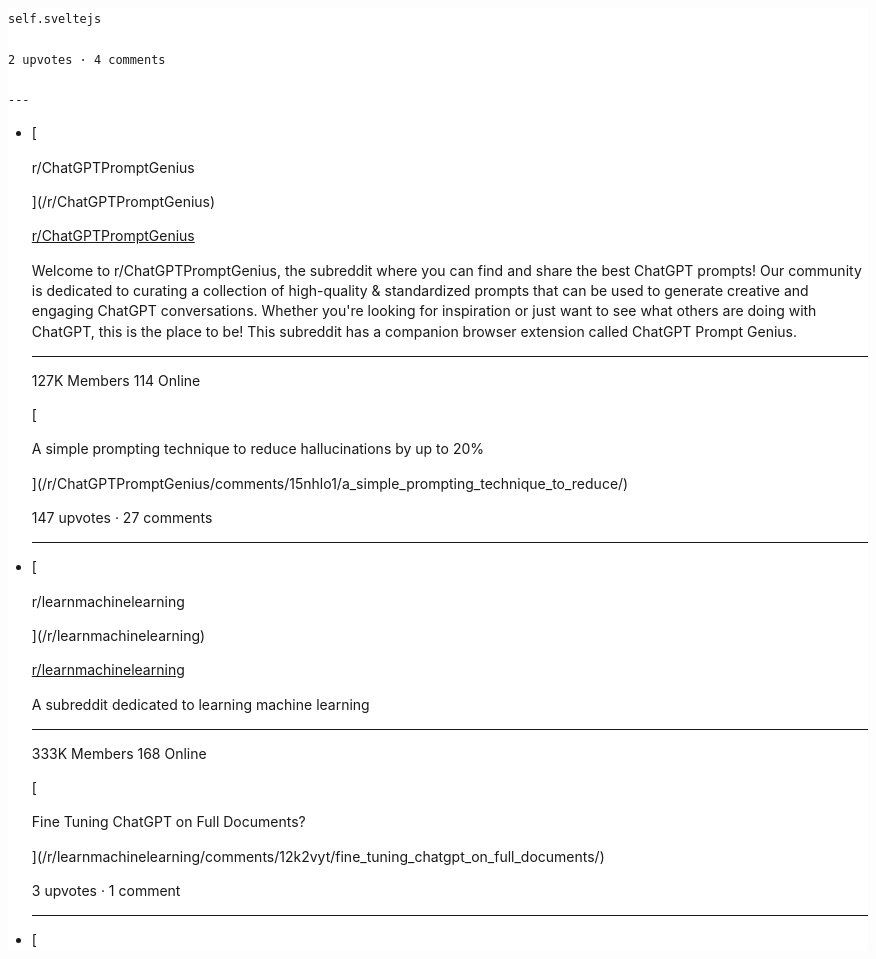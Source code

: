     self.sveltejs
    
    2 upvotes · 4 comments
    
    ---
    
- [
    
    r/ChatGPTPromptGenius
    
    ](/r/ChatGPTPromptGenius)
    
    [r/ChatGPTPromptGenius](/r/ChatGPTPromptGenius/)
    
    Welcome to r/ChatGPTPromptGenius, the subreddit where you can find and share the best ChatGPT prompts! Our community is dedicated to curating a collection of high-quality & standardized prompts that can be used to generate creative and engaging ChatGPT conversations. Whether you're looking for inspiration or just want to see what others are doing with ChatGPT, this is the place to be! This subreddit has a companion browser extension called ChatGPT Prompt Genius.
    
    ---
    
    127K Members 114 Online
    
    [
    
    A simple prompting technique to reduce hallucinations by up to 20%
    
    
    
    ](/r/ChatGPTPromptGenius/comments/15nhlo1/a_simple_prompting_technique_to_reduce/)
    
    147 upvotes · 27 comments
    
    ---
    
- [
    
    r/learnmachinelearning
    
    ](/r/learnmachinelearning)
    
    [r/learnmachinelearning](/r/learnmachinelearning/)
    
    A subreddit dedicated to learning machine learning
    
    ---
    
    333K Members 168 Online
    
    [
    
    Fine Tuning ChatGPT on Full Documents?
    
    
    
    ](/r/learnmachinelearning/comments/12k2vyt/fine_tuning_chatgpt_on_full_documents/)
    
    3 upvotes · 1 comment
    
    ---
    
- [
    